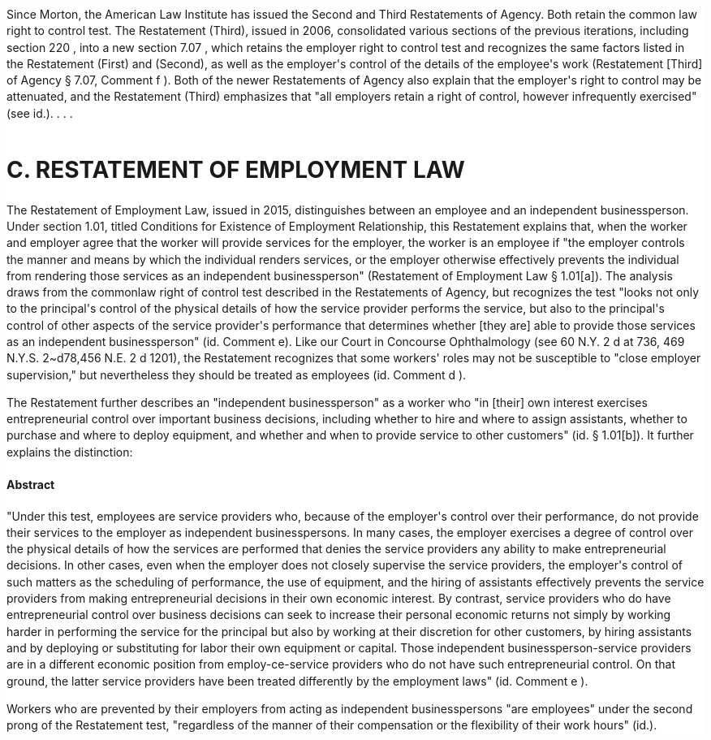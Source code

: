 Since Morton, the American Law Institute has issued the Second and Third Restatements of Agency. Both retain the common law right to control test. The Restatement (Third), issued in 2006, consolidated various sections of the previous iterations, including section 220 , into a new section 7.07 , which retains the employer right to control test and recognizes the same factors listed in the Restatement (First) and (Second), as well as the employer's control of the details of the employee's work (Restatement [Third] of Agency § 7.07, Comment f ). Both of the newer Restatements of Agency also explain that the employer's right to control may be attenuated, and the Restatement (Third) emphasizes that "all employers retain a right of control, however infrequently exercised" (see id.). . . .
# C. RESTATEMENT OF EMPLOYMENT LAW 

The Restatement of Employment Law, issued in 2015, distinguishes between an employee and an independent businessperson. Under section 1.01, titled Conditions for Existence of Employment Relationship, this Restatement explains that, when the worker and employer agree that the worker will provide services for the employer, the worker is an employee if "the employer controls the manner and means by which the individual renders services, or the employer otherwise effectively prevents the individual from rendering those services as an independent businessperson" (Restatement of Employment Law § 1.01[a]). The analysis draws from the commonlaw right of control test described in the Restatements of Agency, but recognizes the test "looks not only to the principal's control of the physical details of how the service provider performs the service, but also to the principal's control of other aspects of the service provider's performance that determines whether [they are] able to provide those services as an independent businessperson" (id. Comment e). Like our Court in Concourse Ophthalmology (see 60 N.Y. 2 d at 736, 469 N.Y.S. 2~d78,456 N.E. 2 d 1201), the Restatement recognizes that some workers' roles may not be susceptible to "close employer supervision," but nevertheless they should be treated as employees (id. Comment d ).

The Restatement further describes an "independent businessperson" as a worker who "in [their] own interest exercises entrepreneurial control over important business decisions, including whether to hire and where to assign assistants, whether to purchase and where to deploy equipment, and whether and when to provide service to other customers" (id. § 1.01[b]). It further explains the distinction:


#### Abstract

"Under this test, employees are service providers who, because of the employer's control over their performance, do not provide their services to the employer as independent businesspersons. In many cases, the employer exercises a degree of control over the physical details of how the services are performed that denies the service providers any ability to make entrepreneurial decisions. In other cases, even when the employer does not closely supervise the service providers, the employer's control of such matters as the scheduling of performance, the use of equipment, and the hiring of assistants effectively prevents the service providers from making entrepreneurial decisions in their own economic interest. By contrast, service providers who do have entrepreneurial control over business decisions can seek to increase their personal economic returns not simply by working harder in performing the service for the principal but also by working at their discretion for other customers, by hiring assistants and by deploying or substituting for labor their own equipment or capital. Those independent businessperson-service providers are in a different economic position from employ-ce-service providers who do not have such entrepreneurial control. On that ground, the latter service providers have been treated differently by the employment laws" (id. Comment e ).


Workers who are prevented by their employers from acting as independent businesspersons "are employees" under the second prong of the Restatement test, "regardless of the manner of their compensation or the flexibility of their work hours" (id.).


[^0]: 5. Although the dissent asserts otherwise, yoga instructors' interest in creating and maintaining their own customer followings is nothing like customers' online ratings of their Postmates couriers. Postmates customers have no ability to choose their courier when placing a delivery request. Further, there is no evidence in the record that Postmates' couriers can determine the compensation they will receive from a delivery job before accepting it.
[^0]: "Under §1.01(a)(3), the employer's close supervision of the physical details of how the service provider performs the services is sufficient, but not necessary, for employee status. As a practical matter, an employer might not need to monitor closely the details of the work performed by an employee-service provider because of the nature of the work periormed, the place where it
[^0]: "On the one hand, if a worker should properly be classified as an employee, the hiring business bears the responsibility of paying federal Social Security and payroll taxes, unemployment insurance taxes and state employment taxes, providing worker's compensation insurance, and, most relevant for the present case, complying with numerous state and federal statutes and regulations governing the wages, hours, and working conditions of employees. The worker then obtains the protection of the applicable labor laws and regulations. On the other hand, if a worker should properly be classified as an independent contractor, the business does not bear any of those costs or responsibilities, the worker obtains none of the numerous labor law benefits, and the public